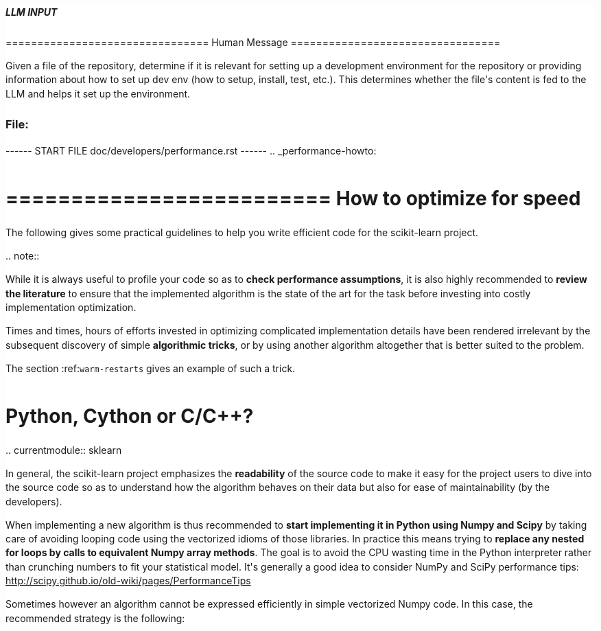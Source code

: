 ##### LLM INPUT #####
================================ Human Message =================================

Given a file of the repository, determine if it is relevant for setting up a development environment for the repository or providing information about how to set up dev env (how to setup, install, test, etc.). This determines whether the file's content is fed to the LLM and helps it set up the environment.

### File:
------ START FILE doc/developers/performance.rst ------
.. _performance-howto:

=========================
How to optimize for speed
=========================

The following gives some practical guidelines to help you write efficient
code for the scikit-learn project.

.. note::

  While it is always useful to profile your code so as to **check
  performance assumptions**, it is also highly recommended
  to **review the literature** to ensure that the implemented algorithm
  is the state of the art for the task before investing into costly
  implementation optimization.

  Times and times, hours of efforts invested in optimizing complicated
  implementation details have been rendered irrelevant by the subsequent
  discovery of simple **algorithmic tricks**, or by using another algorithm
  altogether that is better suited to the problem.

  The section :ref:`warm-restarts` gives an example of such a trick.


Python, Cython or C/C++?
========================

.. currentmodule:: sklearn

In general, the scikit-learn project emphasizes the **readability** of
the source code to make it easy for the project users to dive into the
source code so as to understand how the algorithm behaves on their data
but also for ease of maintainability (by the developers).

When implementing a new algorithm is thus recommended to **start
implementing it in Python using Numpy and Scipy** by taking care of avoiding
looping code using the vectorized idioms of those libraries. In practice
this means trying to **replace any nested for loops by calls to equivalent
Numpy array methods**. The goal is to avoid the CPU wasting time in the
Python interpreter rather than crunching numbers to fit your statistical
model. It's generally a good idea to consider NumPy and SciPy performance tips:
http://scipy.github.io/old-wiki/pages/PerformanceTips

Sometimes however an algorithm cannot be expressed efficiently in simple
vectorized Numpy code. In this case, the recommended strategy is the
following:

